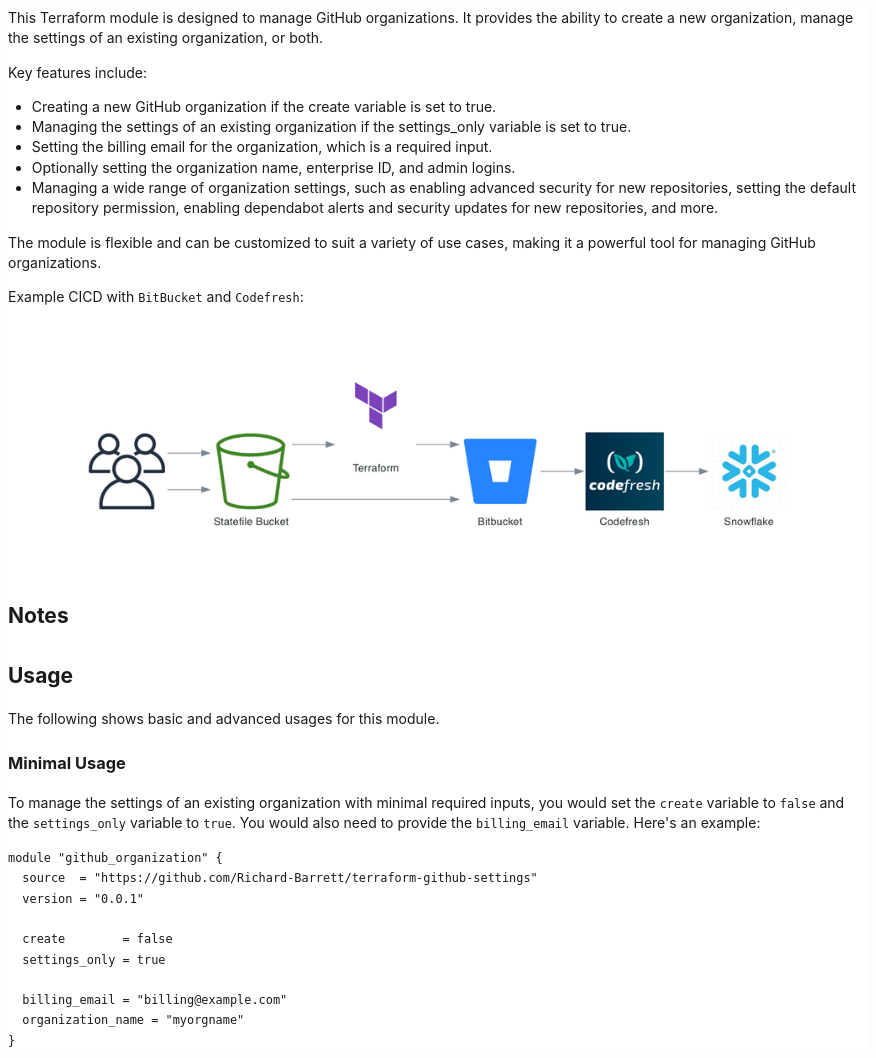This Terraform module is designed to manage GitHub organizations. It provides the ability to create a new organization, manage the settings of an existing organization, or both.

Key features include:

- Creating a new GitHub organization if the create variable is set to true.
- Managing the settings of an existing organization if the settings_only variable is set to true.
- Setting the billing email for the organization, which is a required input.
- Optionally setting the organization name, enterprise ID, and admin logins.
- Managing a wide range of organization settings, such as enabling advanced security for new repositories, setting the default repository permission, enabling dependabot alerts and security updates for new repositories, and more.

The module is flexible and can be customized to suit a variety of use cases, making it a powerful tool for managing GitHub organizations.

Example CICD with `BitBucket` and `Codefresh`:

![Image](./images/diagram.png)

## Notes

## Usage

The following shows basic and advanced usages for this module.


### Minimal Usage

To manage the settings of an existing organization with minimal required inputs, you would set the `create` variable to `false` and the `settings_only` variable to `true`. You would also need to provide the `billing_email` variable. Here's an example:

```hcl
module "github_organization" {
  source  = "https://github.com/Richard-Barrett/terraform-github-settings"
  version = "0.0.1"

  create        = false
  settings_only = true

  billing_email = "billing@example.com"
  organization_name = "myorgname"
}
```
